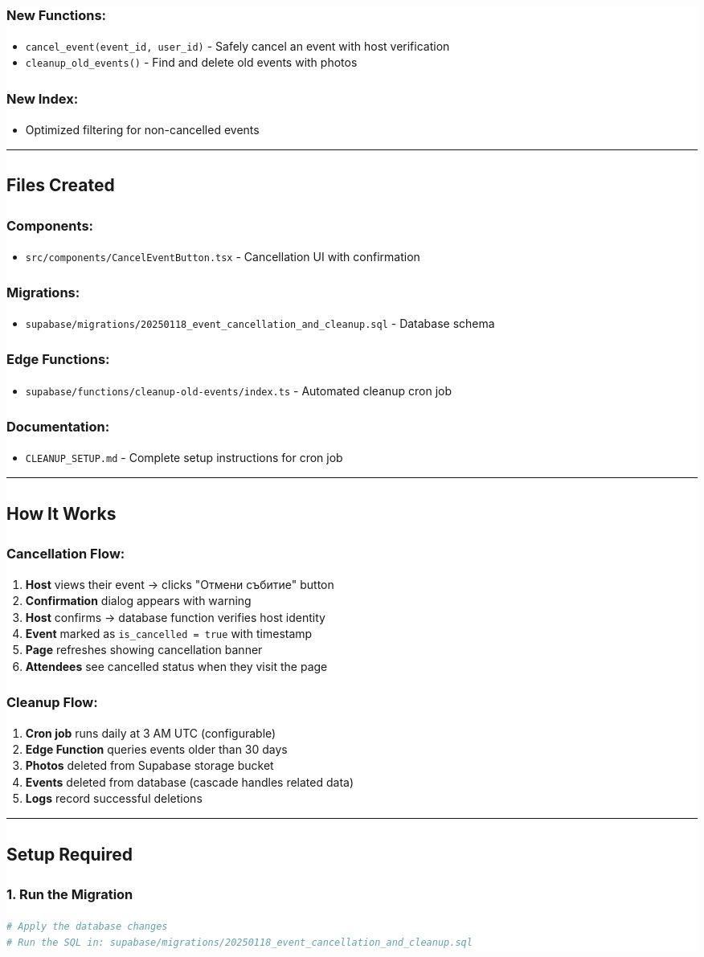 ### New Functions:
- `cancel_event(event_id, user_id)` - Safely cancel an event with host verification
- `cleanup_old_events()` - Find and delete old events with photos

### New Index:
- Optimized filtering for non-cancelled events

---

## Files Created

### Components:
- `src/components/CancelEventButton.tsx` - Cancellation UI with confirmation

### Migrations:
- `supabase/migrations/20250118_event_cancellation_and_cleanup.sql` - Database schema

### Edge Functions:
- `supabase/functions/cleanup-old-events/index.ts` - Automated cleanup cron job

### Documentation:
- `CLEANUP_SETUP.md` - Complete setup instructions for cron job

---

## How It Works

### Cancellation Flow:
1. **Host** views their event → clicks "Отмени събитие" button
2. **Confirmation** dialog appears with warning
3. **Host** confirms → database function verifies host identity
4. **Event** marked as `is_cancelled = true` with timestamp
5. **Page** refreshes showing cancellation banner
6. **Attendees** see cancelled status when they visit the page

### Cleanup Flow:
1. **Cron job** runs daily at 3 AM UTC (configurable)
2. **Edge Function** queries events older than 30 days
3. **Photos** deleted from Supabase storage bucket
4. **Events** deleted from database (cascade handles related data)
5. **Logs** record successful deletions

---

## Setup Required

### 1. Run the Migration
```bash
# Apply the database changes
# Run the SQL in: supabase/migrations/20250118_event_cancellation_and_cleanup.sql
```
